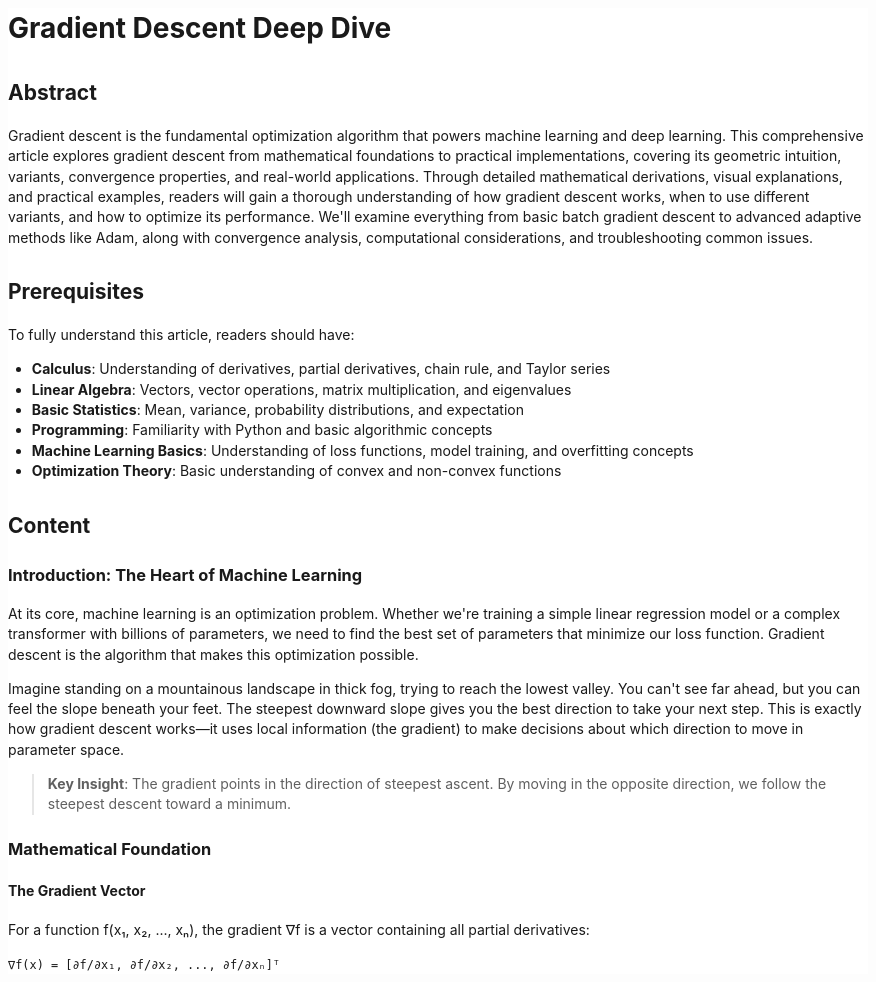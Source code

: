 # Gradient Descent Deep Dive

## Abstract

Gradient descent is the fundamental optimization algorithm that powers machine learning and deep learning. This comprehensive article explores gradient descent from mathematical foundations to practical implementations, covering its geometric intuition, variants, convergence properties, and real-world applications. Through detailed mathematical derivations, visual explanations, and practical examples, readers will gain a thorough understanding of how gradient descent works, when to use different variants, and how to optimize its performance. We'll examine everything from basic batch gradient descent to advanced adaptive methods like Adam, along with convergence analysis, computational considerations, and troubleshooting common issues.

## Prerequisites

To fully understand this article, readers should have:

- **Calculus**: Understanding of derivatives, partial derivatives, chain rule, and Taylor series
- **Linear Algebra**: Vectors, vector operations, matrix multiplication, and eigenvalues
- **Basic Statistics**: Mean, variance, probability distributions, and expectation
- **Programming**: Familiarity with Python and basic algorithmic concepts
- **Machine Learning Basics**: Understanding of loss functions, model training, and overfitting concepts
- **Optimization Theory**: Basic understanding of convex and non-convex functions

## Content

### Introduction: The Heart of Machine Learning

At its core, machine learning is an optimization problem. Whether we're training a simple linear regression model or a complex transformer with billions of parameters, we need to find the best set of parameters that minimize our loss function. Gradient descent is the algorithm that makes this optimization possible.

Imagine standing on a mountainous landscape in thick fog, trying to reach the lowest valley. You can't see far ahead, but you can feel the slope beneath your feet. The steepest downward slope gives you the best direction to take your next step. This is exactly how gradient descent works—it uses local information (the gradient) to make decisions about which direction to move in parameter space.

> **Key Insight**: The gradient points in the direction of steepest ascent. By moving in the opposite direction, we follow the steepest descent toward a minimum.

### Mathematical Foundation

#### The Gradient Vector

For a function f(x₁, x₂, ..., xₙ), the gradient ∇f is a vector containing all partial derivatives:

```
∇f(x) = [∂f/∂x₁, ∂f/∂x₂, ..., ∂f/∂xₙ]ᵀ
```
